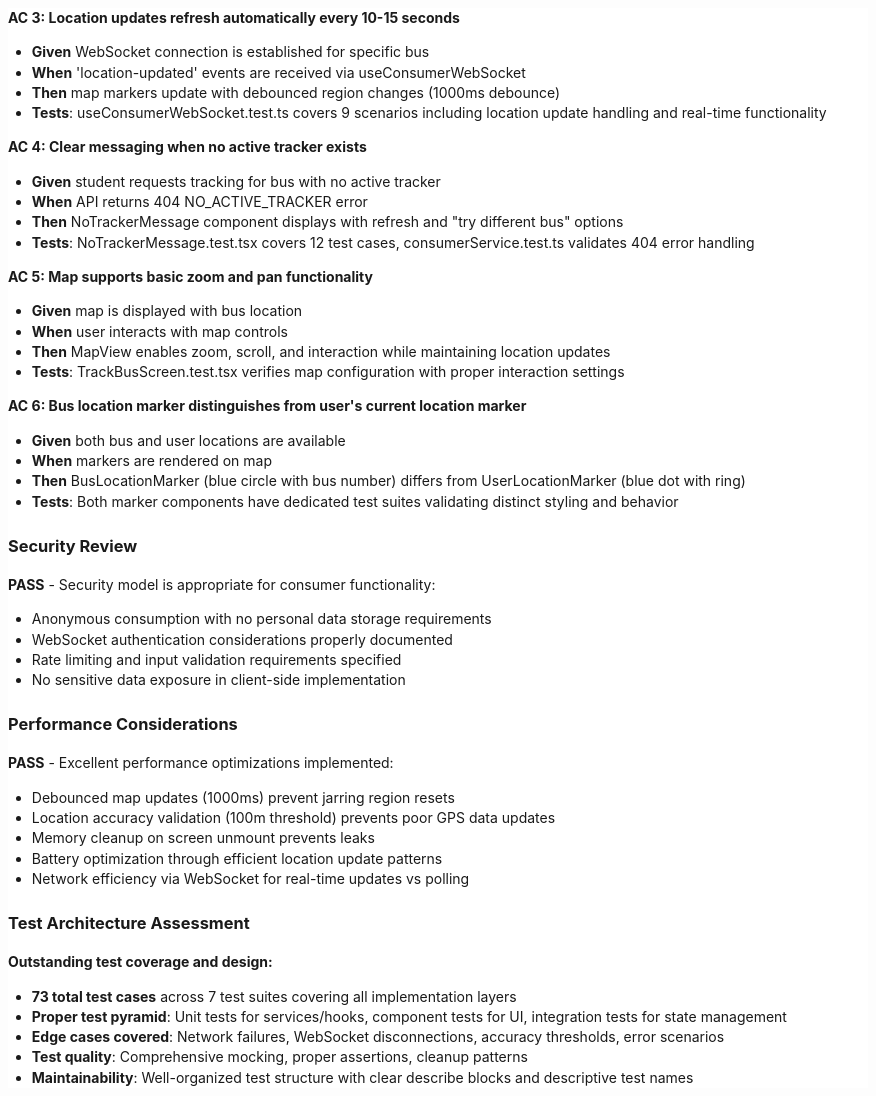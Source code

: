 **AC 3: Location updates refresh automatically every 10-15 seconds**
- **Given** WebSocket connection is established for specific bus
- **When** 'location-updated' events are received via useConsumerWebSocket
- **Then** map markers update with debounced region changes (1000ms debounce)
- **Tests**: useConsumerWebSocket.test.ts covers 9 scenarios including location update handling and real-time functionality

**AC 4: Clear messaging when no active tracker exists**
- **Given** student requests tracking for bus with no active tracker
- **When** API returns 404 NO_ACTIVE_TRACKER error
- **Then** NoTrackerMessage component displays with refresh and "try different bus" options
- **Tests**: NoTrackerMessage.test.tsx covers 12 test cases, consumerService.test.ts validates 404 error handling

**AC 5: Map supports basic zoom and pan functionality**
- **Given** map is displayed with bus location
- **When** user interacts with map controls
- **Then** MapView enables zoom, scroll, and interaction while maintaining location updates
- **Tests**: TrackBusScreen.test.tsx verifies map configuration with proper interaction settings

**AC 6: Bus location marker distinguishes from user's current location marker**
- **Given** both bus and user locations are available
- **When** markers are rendered on map
- **Then** BusLocationMarker (blue circle with bus number) differs from UserLocationMarker (blue dot with ring)
- **Tests**: Both marker components have dedicated test suites validating distinct styling and behavior

### Security Review

**PASS** - Security model is appropriate for consumer functionality:
- Anonymous consumption with no personal data storage requirements
- WebSocket authentication considerations properly documented  
- Rate limiting and input validation requirements specified
- No sensitive data exposure in client-side implementation

### Performance Considerations

**PASS** - Excellent performance optimizations implemented:
- Debounced map updates (1000ms) prevent jarring region resets
- Location accuracy validation (100m threshold) prevents poor GPS data updates
- Memory cleanup on screen unmount prevents leaks
- Battery optimization through efficient location update patterns
- Network efficiency via WebSocket for real-time updates vs polling

### Test Architecture Assessment  

**Outstanding test coverage and design:**
- **73 total test cases** across 7 test suites covering all implementation layers
- **Proper test pyramid**: Unit tests for services/hooks, component tests for UI, integration tests for state management
- **Edge cases covered**: Network failures, WebSocket disconnections, accuracy thresholds, error scenarios
- **Test quality**: Comprehensive mocking, proper assertions, cleanup patterns
- **Maintainability**: Well-organized test structure with clear describe blocks and descriptive test names
